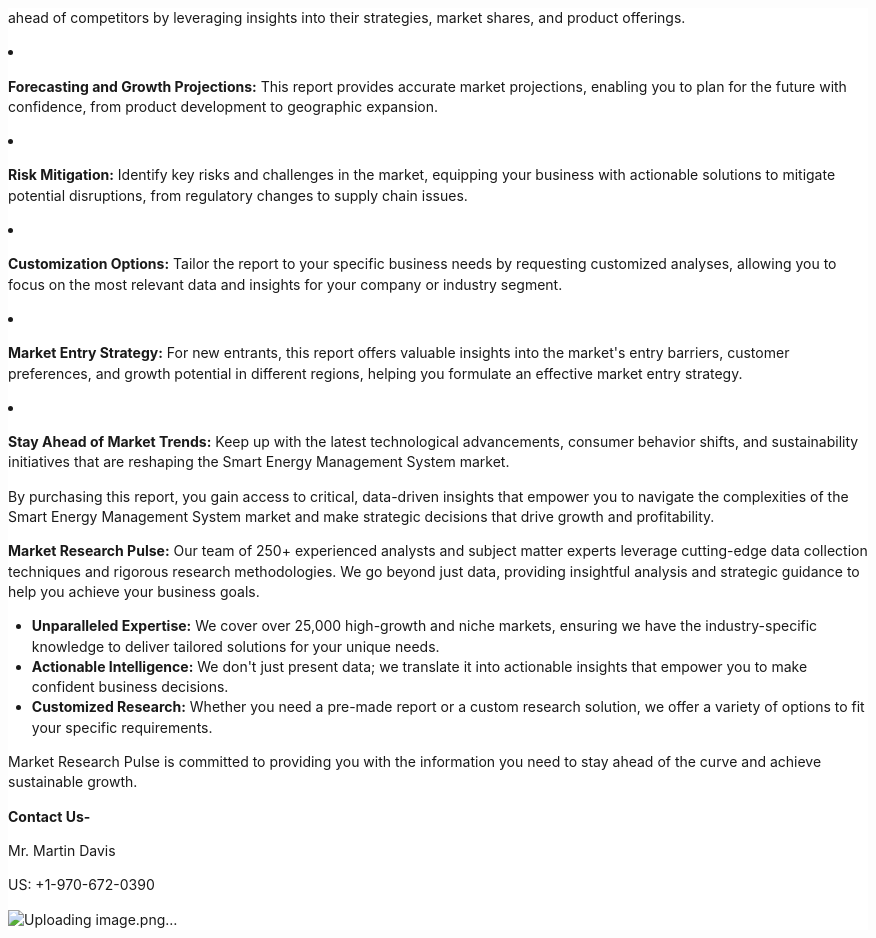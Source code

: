 ahead of competitors by leveraging insights into their strategies, market shares, and product offerings.</p></li><li><p><strong>Forecasting and Growth Projections:</strong> This report provides accurate market projections, enabling you to plan for the future with confidence, from product development to geographic expansion.</p></li><li><p><strong>Risk Mitigation:</strong> Identify key risks and challenges in the market, equipping your business with actionable solutions to mitigate potential disruptions, from regulatory changes to supply chain issues.</p></li><li><p><strong>Customization Options:</strong> Tailor the report to your specific business needs by requesting customized analyses, allowing you to focus on the most relevant data and insights for your company or industry segment.</p></li><li><p><strong>Market Entry Strategy:</strong> For new entrants, this report offers valuable insights into the market's entry barriers, customer preferences, and growth potential in different regions, helping you formulate an effective market entry strategy.</p></li><li><p><strong>Stay Ahead of Market Trends:</strong> Keep up with the latest technological advancements, consumer behavior shifts, and sustainability initiatives that are reshaping the Smart Energy Management System market.</p></li></ol><p>By purchasing this report, you gain access to critical, data-driven insights that empower you to navigate the complexities of the Smart Energy Management System market and make strategic decisions that drive growth and profitability.</p><p><strong>Market Research Pulse:</strong>&nbsp;Our team of 250+ experienced analysts and subject matter experts leverage cutting-edge data collection techniques and rigorous research methodologies. We go beyond just data, providing insightful analysis and strategic guidance to help you achieve your business goals.</p><ul><li><strong>Unparalleled Expertise:</strong>&nbsp;We cover over 25,000 high-growth and niche markets, ensuring we have the industry-specific knowledge to deliver tailored solutions for your unique needs.</li><li><strong>Actionable Intelligence:</strong>&nbsp;We don't just present data; we translate it into actionable insights that empower you to make confident business decisions.</li><li><strong>Customized Research:</strong>&nbsp;Whether you need a pre-made report or a custom research solution, we offer a variety of options to fit your specific requirements.</li></ul><p>Market Research Pulse is committed to providing you with the information you need to stay ahead of the curve and achieve sustainable growth.</p><p><strong>Contact Us-</strong></p><p>Mr. Martin Davis</p><p>US: +1-970-672-0390</p>
![Uploading image.png…]()
